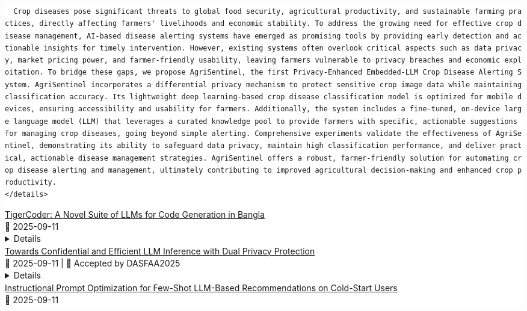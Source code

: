       Crop diseases pose significant threats to global food security, agricultural productivity, and sustainable farming practices, directly affecting farmers' livelihoods and economic stability. To address the growing need for effective crop disease management, AI-based disease alerting systems have emerged as promising tools by providing early detection and actionable insights for timely intervention. However, existing systems often overlook critical aspects such as data privacy, market pricing power, and farmer-friendly usability, leaving farmers vulnerable to privacy breaches and economic exploitation. To bridge these gaps, we propose AgriSentinel, the first Privacy-Enhanced Embedded-LLM Crop Disease Alerting System. AgriSentinel incorporates a differential privacy mechanism to protect sensitive crop image data while maintaining classification accuracy. Its lightweight deep learning-based crop disease classification model is optimized for mobile devices, ensuring accessibility and usability for farmers. Additionally, the system includes a fine-tuned, on-device large language model (LLM) that leverages a curated knowledge pool to provide farmers with specific, actionable suggestions for managing crop diseases, going beyond simple alerting. Comprehensive experiments validate the effectiveness of AgriSentinel, demonstrating its ability to safeguard data privacy, maintain high classification performance, and deliver practical, actionable disease management strategies. AgriSentinel offers a robust, farmer-friendly solution for automating crop disease alerting and management, ultimately contributing to improved agricultural decision-making and enhanced crop productivity.
    </details>
</div>
<div class="paper-card">
    <div class="paper-title"><a href="http://arxiv.org/abs/2509.09101v1">TigerCoder: A Novel Suite of LLMs for Code Generation in Bangla</a></div>
    <div class="paper-meta">
      📅 2025-09-11
    </div>
    <details class="paper-abstract">
      Despite being the 5th most spoken language, Bangla remains underrepresented in Large Language Models (LLMs), particularly for code generation. This primarily stems from the scarcity of high-quality data to pre-train and/or finetune such models. Hence, we introduce the first dedicated family of Code LLMs for Bangla (1B & 9B). We offer three major contributions: (1) a comprehensive Bangla code instruction datasets for programming domain adaptation; (2) MBPP-Bangla, an evaluation benchmark for Bangla code generation; and (3) the TigerCoder-family of Code LLMs, achieving significant ~11-18% performance gains at Pass@1 over existing multilingual and general-purpose Bangla LLMs. Our findings show that curated, high-quality datasets can overcome limitations of smaller models for low-resource languages. We open-source all resources to advance further Bangla LLM research.
    </details>
</div>
<div class="paper-card">
    <div class="paper-title"><a href="http://arxiv.org/abs/2509.09091v1">Towards Confidential and Efficient LLM Inference with Dual Privacy Protection</a></div>
    <div class="paper-meta">
      📅 2025-09-11
      | 💬 Accepted by DASFAA2025
    </div>
    <details class="paper-abstract">
      CPU-based trusted execution environments (TEEs) and differential privacy (DP) have gained wide applications for private inference. Due to high inference latency in TEEs, researchers use partition-based approaches that offload linear model components to GPUs. However, dense nonlinear layers of large language models (LLMs) result in significant communication overhead between TEEs and GPUs. DP-based approaches apply random noise to protect data privacy, but this compromises LLM performance and semantic understanding. To overcome the above drawbacks, this paper proposes CMIF, a Confidential and efficient Model Inference Framework. CMIF confidentially deploys the embedding layer in the client-side TEE and subsequent layers on GPU servers. Meanwhile, it optimizes the Report-Noisy-Max mechanism to protect sensitive inputs with a slight decrease in model performance. Extensive experiments on Llama-series models demonstrate that CMIF reduces additional inference overhead in TEEs while preserving user data privacy.
    </details>
</div>
<div class="paper-card">
    <div class="paper-title"><a href="http://arxiv.org/abs/2509.09066v1">Instructional Prompt Optimization for Few-Shot LLM-Based Recommendations on Cold-Start Users</a></div>
    <div class="paper-meta">
      📅 2025-09-11